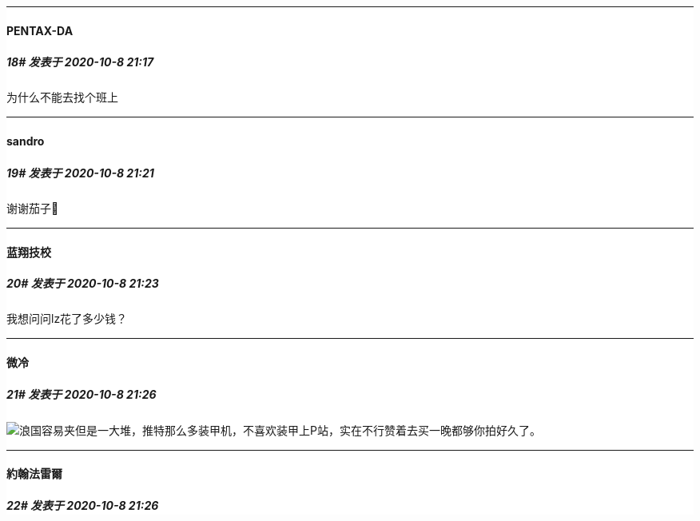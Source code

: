 




*****

####  PENTAX-DA  
##### 18#       发表于 2020-10-8 21:17




为什么不能去找个班上







*****

####  sandro  
##### 19#       发表于 2020-10-8 21:21




谢谢茄子🍆







*****

####  蓝翔技校  
##### 20#       发表于 2020-10-8 21:23




我想问问lz花了多少钱？







*****

####  微冷  
##### 21#       发表于 2020-10-8 21:26



<img src="https://static.saraba1st.com/image/smiley/face2017/001.png" referrerpolicy="no-referrer">浪国容易夹但是一大堆，推特那么多装甲机，不喜欢装甲上P站，实在不行赞着去买一晚都够你拍好久了。







*****

####  約翰法雷爾  
##### 22#       发表于 2020-10-8 21:26
